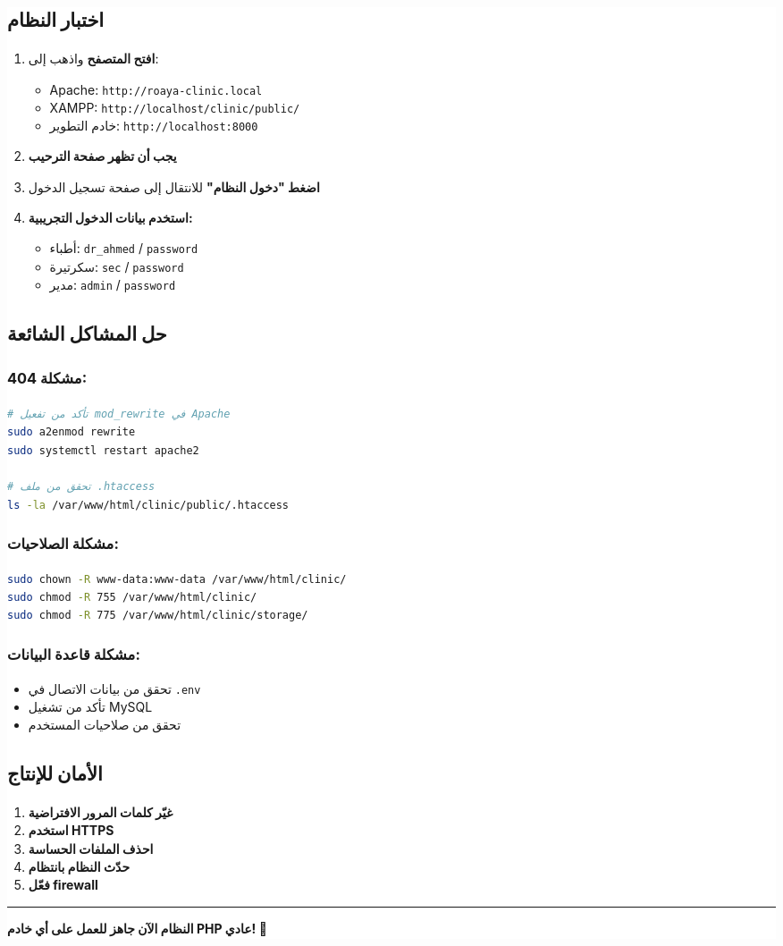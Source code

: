 ## اختبار النظام

1. **افتح المتصفح** واذهب إلى:
   - Apache: `http://roaya-clinic.local`
   - XAMPP: `http://localhost/clinic/public/`
   - خادم التطوير: `http://localhost:8000`

2. **يجب أن تظهر صفحة الترحيب**

3. **اضغط "دخول النظام"** للانتقال إلى صفحة تسجيل الدخول

4. **استخدم بيانات الدخول التجريبية:**
   - أطباء: `dr_ahmed` / `password`
   - سكرتيرة: `sec` / `password`
   - مدير: `admin` / `password`

## حل المشاكل الشائعة

### مشكلة 404:
```bash
# تأكد من تفعيل mod_rewrite في Apache
sudo a2enmod rewrite
sudo systemctl restart apache2

# تحقق من ملف .htaccess
ls -la /var/www/html/clinic/public/.htaccess
```

### مشكلة الصلاحيات:
```bash
sudo chown -R www-data:www-data /var/www/html/clinic/
sudo chmod -R 755 /var/www/html/clinic/
sudo chmod -R 775 /var/www/html/clinic/storage/
```

### مشكلة قاعدة البيانات:
- تحقق من بيانات الاتصال في `.env`
- تأكد من تشغيل MySQL
- تحقق من صلاحيات المستخدم

## الأمان للإنتاج

1. **غيّر كلمات المرور الافتراضية**
2. **استخدم HTTPS**
3. **احذف الملفات الحساسة**
4. **حدّث النظام بانتظام**
5. **فعّل firewall**

---

**النظام الآن جاهز للعمل على أي خادم PHP عادي! 🚀**

